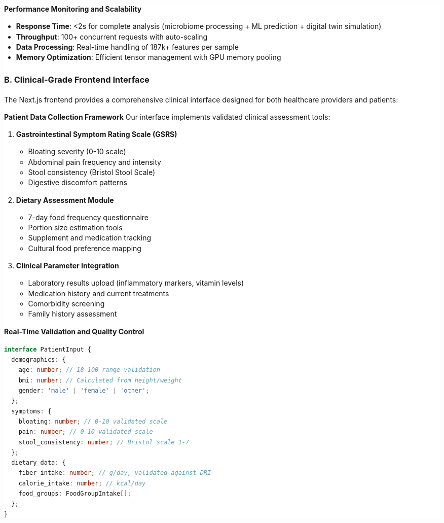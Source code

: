 **Performance Monitoring and Scalability**
- **Response Time**: <2s for complete analysis (microbiome processing + ML prediction + digital twin simulation)
- **Throughput**: 100+ concurrent requests with auto-scaling
- **Data Processing**: Real-time handling of 187k+ features per sample
- **Memory Optimization**: Efficient tensor management with GPU memory pooling

### B. Clinical-Grade Frontend Interface

The Next.js frontend provides a comprehensive clinical interface designed for both healthcare providers and patients:

**Patient Data Collection Framework**
Our interface implements validated clinical assessment tools:

1. **Gastrointestinal Symptom Rating Scale (GSRS)**
   - Bloating severity (0-10 scale)
   - Abdominal pain frequency and intensity
   - Stool consistency (Bristol Stool Scale)
   - Digestive discomfort patterns

2. **Dietary Assessment Module**
   - 7-day food frequency questionnaire
   - Portion size estimation tools
   - Supplement and medication tracking
   - Cultural food preference mapping

3. **Clinical Parameter Integration**
   - Laboratory results upload (inflammatory markers, vitamin levels)
   - Medication history and current treatments
   - Comorbidity screening
   - Family history assessment

**Real-Time Validation and Quality Control**
```typescript
interface PatientInput {
  demographics: {
    age: number; // 18-100 range validation
    bmi: number; // Calculated from height/weight
    gender: 'male' | 'female' | 'other';
  };
  symptoms: {
    bloating: number; // 0-10 validated scale
    pain: number; // 0-10 validated scale
    stool_consistency: number; // Bristol scale 1-7
  };
  dietary_data: {
    fiber_intake: number; // g/day, validated against DRI
    calorie_intake: number; // kcal/day
    food_groups: FoodGroupIntake[];
  };
}
```
